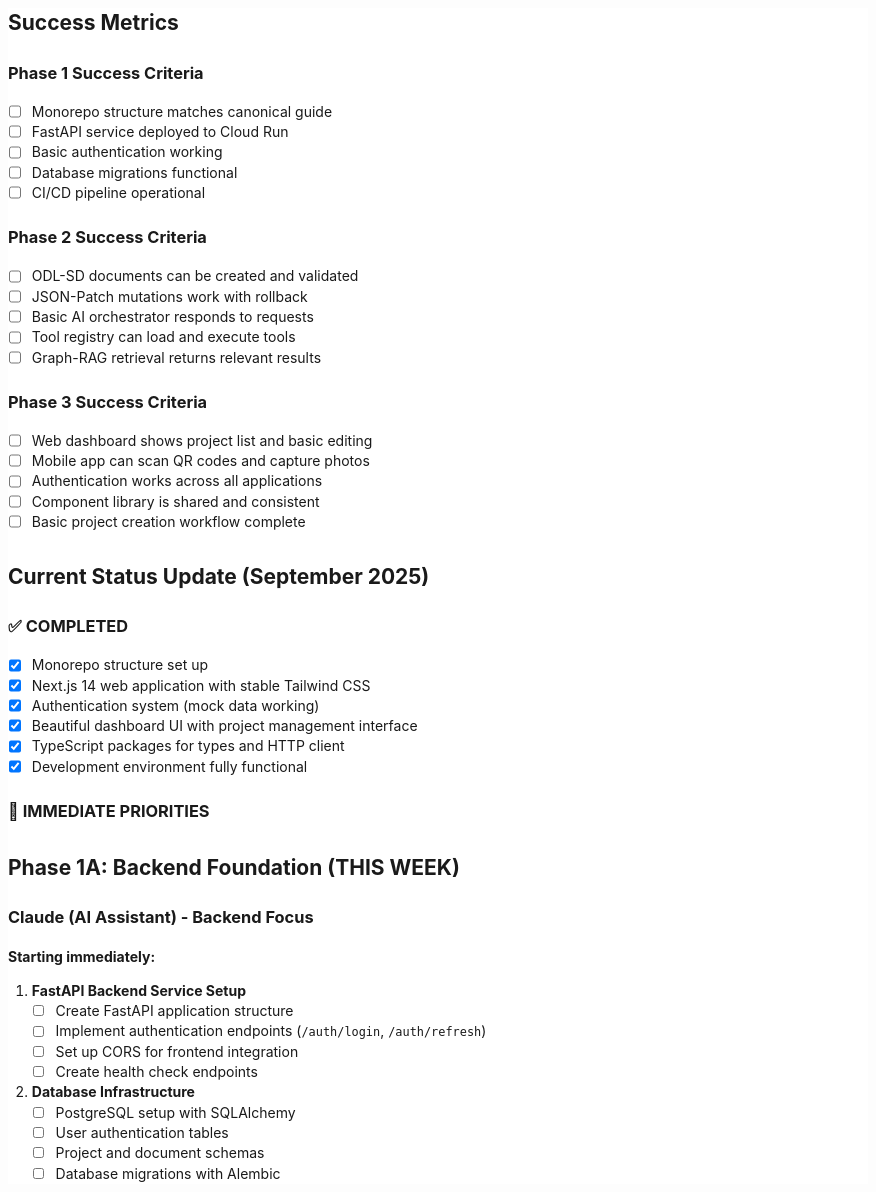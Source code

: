 ## Success Metrics

### Phase 1 Success Criteria
- [ ] Monorepo structure matches canonical guide
- [ ] FastAPI service deployed to Cloud Run
- [ ] Basic authentication working
- [ ] Database migrations functional
- [ ] CI/CD pipeline operational

### Phase 2 Success Criteria
- [ ] ODL-SD documents can be created and validated
- [ ] JSON-Patch mutations work with rollback
- [ ] Basic AI orchestrator responds to requests
- [ ] Tool registry can load and execute tools
- [ ] Graph-RAG retrieval returns relevant results

### Phase 3 Success Criteria
- [ ] Web dashboard shows project list and basic editing
- [ ] Mobile app can scan QR codes and capture photos
- [ ] Authentication works across all applications
- [ ] Component library is shared and consistent
- [ ] Basic project creation workflow complete

## Current Status Update (September 2025)

### ✅ **COMPLETED**
- [x] Monorepo structure set up
- [x] Next.js 14 web application with stable Tailwind CSS
- [x] Authentication system (mock data working)  
- [x] Beautiful dashboard UI with project management interface
- [x] TypeScript packages for types and HTTP client
- [x] Development environment fully functional

### 🔄 **IMMEDIATE PRIORITIES**

## **Phase 1A: Backend Foundation (THIS WEEK)**

### **Claude (AI Assistant) - Backend Focus**
**Starting immediately:**

1. **FastAPI Backend Service Setup**
   - [ ] Create FastAPI application structure
   - [ ] Implement authentication endpoints (`/auth/login`, `/auth/refresh`)
   - [ ] Set up CORS for frontend integration
   - [ ] Create health check endpoints

2. **Database Infrastructure**
   - [ ] PostgreSQL setup with SQLAlchemy
   - [ ] User authentication tables
   - [ ] Project and document schemas
   - [ ] Database migrations with Alembic
